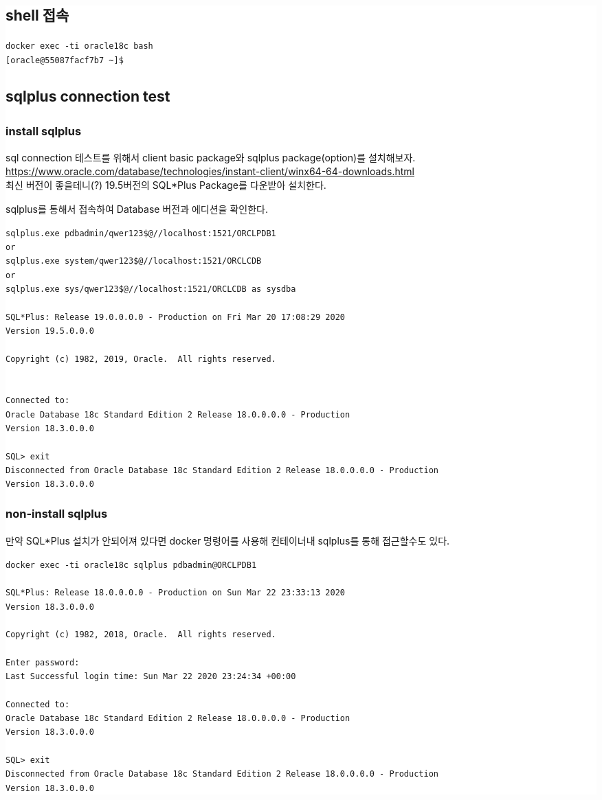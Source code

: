 ```
```

## shell 접속
```
docker exec -ti oracle18c bash
[oracle@55087facf7b7 ~]$
```

## sqlplus connection test
### install sqlplus
sql connection 테스트를 위해서 client basic package와 sqlplus package(option)를 설치해보자.  
https://www.oracle.com/database/technologies/instant-client/winx64-64-downloads.html  
최신 버전이 좋을테니(?) 19.5버전의 SQL*Plus Package를 다운받아 설치한다.

sqlplus를 통해서 접속하여 Database 버전과 에디션을 확인한다.
```
sqlplus.exe pdbadmin/qwer123$@//localhost:1521/ORCLPDB1
or
sqlplus.exe system/qwer123$@//localhost:1521/ORCLCDB
or
sqlplus.exe sys/qwer123$@//localhost:1521/ORCLCDB as sysdba

SQL*Plus: Release 19.0.0.0.0 - Production on Fri Mar 20 17:08:29 2020
Version 19.5.0.0.0

Copyright (c) 1982, 2019, Oracle.  All rights reserved.


Connected to:
Oracle Database 18c Standard Edition 2 Release 18.0.0.0.0 - Production
Version 18.3.0.0.0

SQL> exit
Disconnected from Oracle Database 18c Standard Edition 2 Release 18.0.0.0.0 - Production
Version 18.3.0.0.0
```
### non-install sqlplus
만약 SQL*Plus 설치가 안되어져 있다면 docker 명령어를 사용해 컨테이너내 sqlplus를 통해 접근할수도 있다.
```
docker exec -ti oracle18c sqlplus pdbadmin@ORCLPDB1

SQL*Plus: Release 18.0.0.0.0 - Production on Sun Mar 22 23:33:13 2020
Version 18.3.0.0.0

Copyright (c) 1982, 2018, Oracle.  All rights reserved.

Enter password: 
Last Successful login time: Sun Mar 22 2020 23:24:34 +00:00

Connected to:
Oracle Database 18c Standard Edition 2 Release 18.0.0.0.0 - Production
Version 18.3.0.0.0

SQL> exit
Disconnected from Oracle Database 18c Standard Edition 2 Release 18.0.0.0.0 - Production
Version 18.3.0.0.0
```

